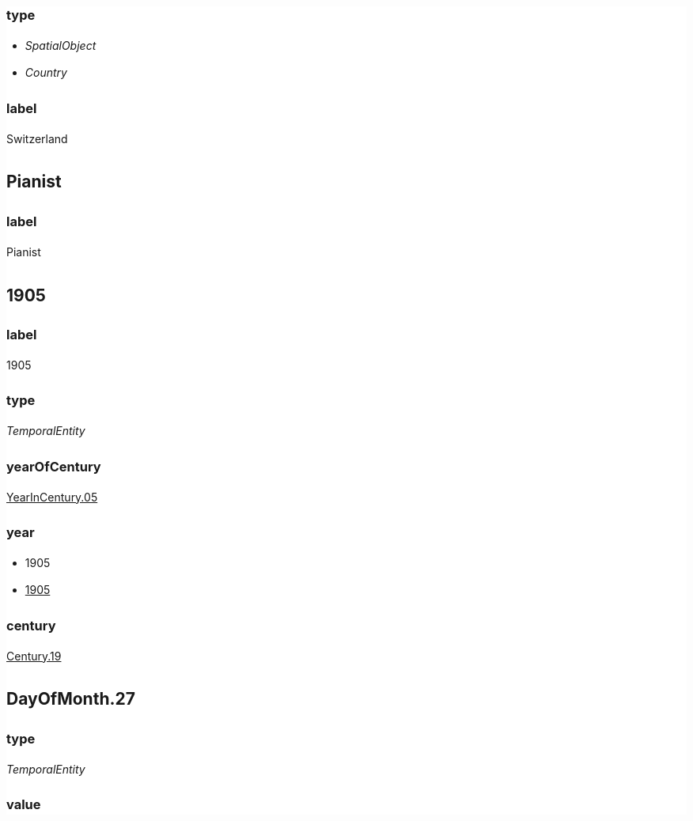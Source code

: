 ### type

 - *SpatialObject*

 - *Country*

### label


Switzerland

## Pianist

### label


Pianist

## 1905

### label


1905

### type


*TemporalEntity*

### yearOfCentury


[YearInCentury.05](#YearInCentury.05)

### year

 - 1905

 - [1905](#1905)

### century


[Century.19](#Century.19)

## DayOfMonth.27

### type


*TemporalEntity*

### value
